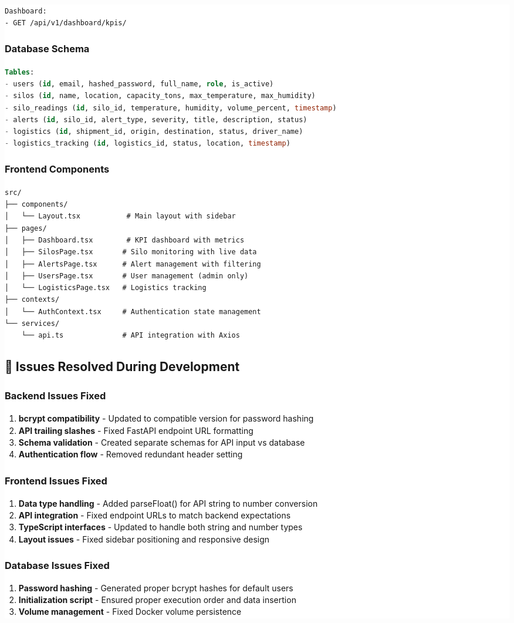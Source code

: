 ```
Dashboard:
- GET /api/v1/dashboard/kpis/
```

### Database Schema
```sql
Tables:
- users (id, email, hashed_password, full_name, role, is_active)
- silos (id, name, location, capacity_tons, max_temperature, max_humidity)
- silo_readings (id, silo_id, temperature, humidity, volume_percent, timestamp)
- alerts (id, silo_id, alert_type, severity, title, description, status)
- logistics (id, shipment_id, origin, destination, status, driver_name)
- logistics_tracking (id, logistics_id, status, location, timestamp)
```

### Frontend Components
```
src/
├── components/
│   └── Layout.tsx           # Main layout with sidebar
├── pages/
│   ├── Dashboard.tsx        # KPI dashboard with metrics
│   ├── SilosPage.tsx       # Silo monitoring with live data
│   ├── AlertsPage.tsx      # Alert management with filtering
│   ├── UsersPage.tsx       # User management (admin only)
│   └── LogisticsPage.tsx   # Logistics tracking
├── contexts/
│   └── AuthContext.tsx     # Authentication state management
└── services/
    └── api.ts              # API integration with Axios
```

## 🔧 Issues Resolved During Development

### Backend Issues Fixed
1. **bcrypt compatibility** - Updated to compatible version for password hashing
2. **API trailing slashes** - Fixed FastAPI endpoint URL formatting
3. **Schema validation** - Created separate schemas for API input vs database
4. **Authentication flow** - Removed redundant header setting

### Frontend Issues Fixed
1. **Data type handling** - Added parseFloat() for API string to number conversion
2. **API integration** - Fixed endpoint URLs to match backend expectations
3. **TypeScript interfaces** - Updated to handle both string and number types
4. **Layout issues** - Fixed sidebar positioning and responsive design

### Database Issues Fixed
1. **Password hashing** - Generated proper bcrypt hashes for default users
2. **Initialization script** - Ensured proper execution order and data insertion
3. **Volume management** - Fixed Docker volume persistence
